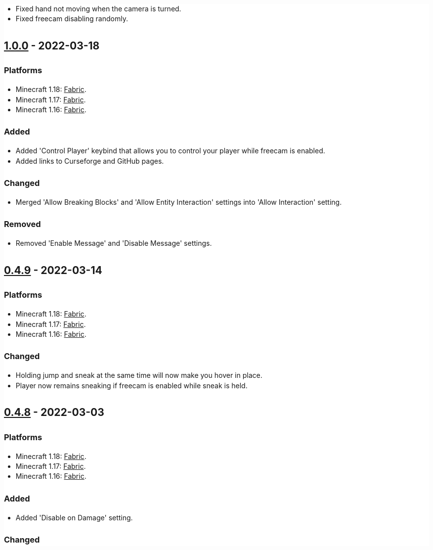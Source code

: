 - Fixed hand not moving when the camera is turned.
- Fixed freecam disabling randomly.

## [1.0.0] - 2022-03-18

### Platforms

- Minecraft 1.18: [Fabric](https://github.com/MinecraftFreecam/Freecam/releases/tag/1.0.0-mc1.18).
- Minecraft 1.17: [Fabric](https://github.com/MinecraftFreecam/Freecam/releases/tag/1.0.0-mc1.17).
- Minecraft 1.16: [Fabric](https://github.com/MinecraftFreecam/Freecam/releases/tag/1.0.0-mc1.16).

### Added

- Added 'Control Player' keybind that allows you to control your player while freecam is enabled.
- Added links to Curseforge and GitHub pages.

### Changed

- Merged 'Allow Breaking Blocks' and 'Allow Entity Interaction' settings into 'Allow Interaction' setting.

### Removed

- Removed 'Enable Message' and 'Disable Message' settings.

## [0.4.9] - 2022-03-14

### Platforms

- Minecraft 1.18: [Fabric](https://github.com/MinecraftFreecam/Freecam/releases/tag/0.4.9-mc1.18).
- Minecraft 1.17: [Fabric](https://github.com/MinecraftFreecam/Freecam/releases/tag/0.4.9-mc1.17).
- Minecraft 1.16: [Fabric](https://github.com/MinecraftFreecam/Freecam/releases/tag/0.4.9-mc1.16).

### Changed

- Holding jump and sneak at the same time will now make you hover in place.
- Player now remains sneaking if freecam is enabled while sneak is held.

## [0.4.8] - 2022-03-03

### Platforms

- Minecraft 1.18: [Fabric](https://github.com/MinecraftFreecam/Freecam/releases/tag/0.4.8-mc1.18).
- Minecraft 1.17: [Fabric](https://github.com/MinecraftFreecam/Freecam/releases/tag/0.4.8-mc1.17).
- Minecraft 1.16: [Fabric](https://github.com/MinecraftFreecam/Freecam/releases/tag/0.4.8-mc1.16).

### Added

- Added 'Disable on Damage' setting.

### Changed


[Unreleased]: https://github.com/MinecraftFreecam/Freecam/compare/1.2.3...HEAD
[1.2.3]: https://github.com/MinecraftFreecam/Freecam/compare/1.2.2-mc1.20...1.2.3
[1.2.2]: https://github.com/MinecraftFreecam/Freecam/compare/1.2.1.1-mc1.20...1.2.2-mc1.20
[1.2.1]: https://github.com/MinecraftFreecam/Freecam/compare/1.2.0-mc1.20...1.2.1-mc1.20
[1.2.0]: https://github.com/MinecraftFreecam/Freecam/compare/1.1.10-mc1.20...1.2.0-mc1.20
[1.1.10]: https://github.com/MinecraftFreecam/Freecam/compare/1.1.9-mc1.19...1.1.10-mc1.20
[1.1.9]: https://github.com/MinecraftFreecam/Freecam/compare/1.1.8-mc1.19...1.1.9-mc1.19
[1.1.8]: https://github.com/MinecraftFreecam/Freecam/compare/1.1.7-mc1.19...1.1.8-mc1.19
[1.1.7]: https://github.com/MinecraftFreecam/Freecam/compare/1.1.6-mc1.19...1.1.7-mc1.19
[1.1.6]: https://github.com/MinecraftFreecam/Freecam/compare/1.1.5-mc1.19...1.1.6-mc1.19
[1.1.5]: https://github.com/MinecraftFreecam/Freecam/compare/1.1.4-mc1.19...1.1.5-mc1.19
[1.1.4]: https://github.com/MinecraftFreecam/Freecam/compare/1.1.3-mc1.19...1.1.4-mc1.19
[1.1.3]: https://github.com/MinecraftFreecam/Freecam/compare/1.1.2-mc1.19...1.1.3-mc1.19
[1.1.2]: https://github.com/MinecraftFreecam/Freecam/compare/1.1.1-mc1.19...1.1.2-mc1.19
[1.1.1]: https://github.com/MinecraftFreecam/Freecam/compare/1.1.0-mc1.19...1.1.1-mc1.19
[1.1.0]: https://github.com/MinecraftFreecam/Freecam/compare/1.0.9-mc1.19...1.1.0-mc1.19
[1.0.9]: https://github.com/MinecraftFreecam/Freecam/compare/1.0.8-mc1.19...1.0.9-mc1.19
[1.0.8]: https://github.com/MinecraftFreecam/Freecam/compare/1.0.7-mc1.19...1.0.8-mc1.19
[1.0.7]: https://github.com/MinecraftFreecam/Freecam/compare/1.0.6-mc1.19...1.0.7-mc1.19
[1.0.6]: https://github.com/MinecraftFreecam/Freecam/compare/1.0.5-mc1.18...1.0.6-mc1.19
[1.0.5]: https://github.com/MinecraftFreecam/Freecam/compare/1.0.4-mc1.18...1.0.5-mc1.18
[1.0.4]: https://github.com/MinecraftFreecam/Freecam/compare/1.0.3-mc1.18...1.0.4-mc1.18
[1.0.3]: https://github.com/MinecraftFreecam/Freecam/compare/1.0.2-mc1.18...1.0.3-mc1.18
[1.0.2]: https://github.com/MinecraftFreecam/Freecam/compare/1.0.1-mc1.18...1.0.2-mc1.18
[1.0.1]: https://github.com/MinecraftFreecam/Freecam/compare/1.0.0-mc1.18...1.0.1-mc1.18
[1.0.0]: https://github.com/MinecraftFreecam/Freecam/compare/0.4.9-mc1.18...1.0.0-mc1.18
[0.4.9]: https://github.com/MinecraftFreecam/Freecam/compare/0.4.8-mc1.18...0.4.9-mc1.18
[0.4.8]: https://github.com/MinecraftFreecam/Freecam/compare/0.4.7-mc1.18...0.4.8-mc1.18
[0.4.7]: https://github.com/MinecraftFreecam/Freecam/compare/0.4.6-mc1.18...0.4.7-mc1.18
[0.4.6]: https://github.com/MinecraftFreecam/Freecam/compare/0.4.5-mc1.18...0.4.6-mc1.18
[0.4.5]: https://github.com/MinecraftFreecam/Freecam/compare/0.4.4.1-mc1.17...0.4.5-mc1.18
[0.4.4]: https://github.com/MinecraftFreecam/Freecam/compare/0.4.3-mc1.18...0.4.4-mc1.18
[0.4.3]: https://github.com/MinecraftFreecam/Freecam/compare/0.4.2-mc1.18...0.4.3-mc1.18
[0.4.2]: https://github.com/MinecraftFreecam/Freecam/compare/0.4.1-mc1.18...0.4.2-mc1.18
[0.4.1]: https://github.com/MinecraftFreecam/Freecam/compare/0.4.0-mc1.18...0.4.1-mc1.18
[0.4.0]: https://github.com/MinecraftFreecam/Freecam/compare/0.3.5-mc1.18...0.4.0-mc1.18
[0.3.5]: https://github.com/MinecraftFreecam/Freecam/compare/0.3.4-mc1.18...0.3.5-mc1.18
[0.3.4]: https://github.com/MinecraftFreecam/Freecam/compare/0.3.3-mc1.18.1...0.3.4-mc1.18
[0.3.3]: https://github.com/MinecraftFreecam/Freecam/compare/0.3.2-mc1.18.1...0.3.3-mc1.18.1
[0.3.2]: https://github.com/MinecraftFreecam/Freecam/compare/0.3.1-mc1.18.1...0.3.2-mc1.18.1
[0.3.1]: https://github.com/MinecraftFreecam/Freecam/compare/0.3-mc1.18.1...0.3.1-mc1.18.1
[0.2.5]: https://github.com/MinecraftFreecam/Freecam/compare/0.2.4-mc1.18.1...0.2.5-mc1.18.1
[0.2.4]: https://github.com/MinecraftFreecam/Freecam/compare/0.2.3-mc1.18.1...0.2.4-mc1.18.1
[0.2.3]: https://github.com/MinecraftFreecam/Freecam/compare/0.2.2-mc1.18.1...0.2.3-mc1.18.1
[0.2.2]: https://github.com/MinecraftFreecam/Freecam/releases/tag/0.2.2-mc1.18.1
[0.3]: https://github.com/MinecraftFreecam/Freecam/compare/0.2.5-mc1.18.1...0.3-mc1.18.1
[0.4.4.1]: https://github.com/MinecraftFreecam/Freecam/compare/0.4.4-mc1.18...0.4.4.1-mc1.17
[1.2.1.1]: https://github.com/MinecraftFreecam/Freecam/compare/1.2.1-mc1.20...1.2.1.1-mc1.20